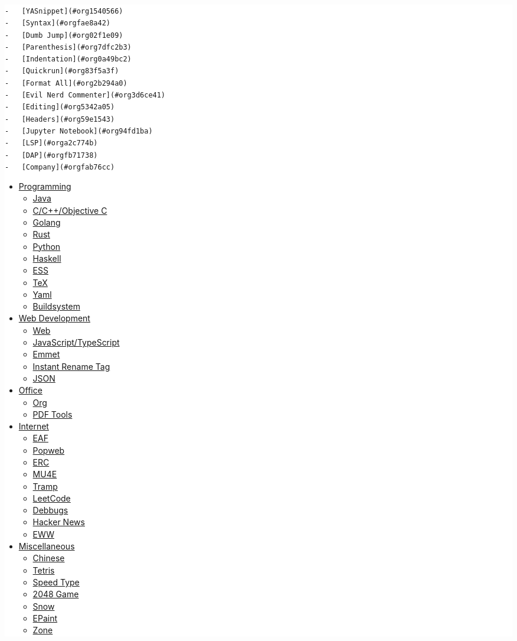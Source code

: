     -   [YASnippet](#org1540566)
    -   [Syntax](#orgfae8a42)
    -   [Dumb Jump](#org02f1e09)
    -   [Parenthesis](#org7dfc2b3)
    -   [Indentation](#org0a49bc2)
    -   [Quickrun](#org83f5a3f)
    -   [Format All](#org2b294a0)
    -   [Evil Nerd Commenter](#org3d6ce41)
    -   [Editing](#org5342a05)
    -   [Headers](#org59e1543)
    -   [Jupyter Notebook](#org94fd1ba)
    -   [LSP](#orga2c774b)
    -   [DAP](#orgfb71738)
    -   [Company](#orgfab76cc)
-   [Programming](#org284c4c2)
    -   [Java](#org14e341b)
    -   [C/C++/Objective C](#org805aec0)
    -   [Golang](#orgefdec83)
    -   [Rust](#org489b53d)
    -   [Python](#orgfe3474b)
    -   [Haskell](#org327d712)
    -   [ESS](#org4875f9c)
    -   [TeX](#org3b1ce72)
    -   [Yaml](#orgf12c56d)
    -   [Buildsystem](#org59decde)
-   [Web Development](#org05dd87a)
    -   [Web](#org248655b)
    -   [JavaScript/TypeScript](#org92cb054)
    -   [Emmet](#org4c75503)
    -   [Instant Rename Tag](#org477c174)
    -   [JSON](#orga8227b5)
-   [Office](#orgb3b76a0)
    -   [Org](#org1b52e83)
    -   [PDF Tools](#orgab6066d)
-   [Internet](#orge1f785f)
    -   [EAF](#org80412bb)
    -   [Popweb](#org24e61bc)
    -   [ERC](#org25e27d0)
    -   [MU4E](#org2cba3c3)
    -   [Tramp](#orga162d5e)
    -   [LeetCode](#org4b7a4aa)
    -   [Debbugs](#orgfb7386e)
    -   [Hacker News](#org0f46fb4)
    -   [EWW](#org5df7311)
-   [Miscellaneous](#orgd3d8f4a)
    -   [Chinese](#orgbab029d)
    -   [Tetris](#orgd9f85f7)
    -   [Speed Type](#org03c6cb5)
    -   [2048 Game](#org9d7f659)
    -   [Snow](#org27fab0c)
    -   [EPaint](#orgab2e6ee)
    -   [Zone](#orgdc0d98c)
